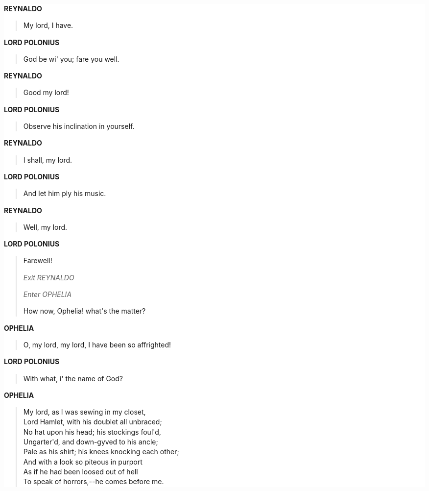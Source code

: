 
<A NAME=speech20><b>REYNALDO</b></a>
<blockquote>
<A NAME=74>My lord, I have.</A><br>
</blockquote>

<A NAME=speech21><b>LORD POLONIUS</b></a>
<blockquote>
<A NAME=75>                  God be wi' you; fare you well.</A><br>
</blockquote>

<A NAME=speech22><b>REYNALDO</b></a>
<blockquote>
<A NAME=76>Good my lord!</A><br>
</blockquote>

<A NAME=speech23><b>LORD POLONIUS</b></a>
<blockquote>
<A NAME=77>Observe his inclination in yourself.</A><br>
</blockquote>

<A NAME=speech24><b>REYNALDO</b></a>
<blockquote>
<A NAME=78>I shall, my lord.</A><br>
</blockquote>

<A NAME=speech25><b>LORD POLONIUS</b></a>
<blockquote>
<A NAME=79>And let him ply his music.</A><br>
</blockquote>

<A NAME=speech26><b>REYNALDO</b></a>
<blockquote>
<A NAME=80>Well, my lord.</A><br>
</blockquote>

<A NAME=speech27><b>LORD POLONIUS</b></a>
<blockquote>
<A NAME=81>Farewell!</A><br>
<p><i>Exit REYNALDO</i></p>
<p><i>Enter OPHELIA</i></p>
<A NAME=82>How now, Ophelia! what's the matter?</A><br>
</blockquote>

<A NAME=speech28><b>OPHELIA</b></a>
<blockquote>
<A NAME=83>O, my lord, my lord, I have been so affrighted!</A><br>
</blockquote>

<A NAME=speech29><b>LORD POLONIUS</b></a>
<blockquote>
<A NAME=84>With what, i' the name of God?</A><br>
</blockquote>

<A NAME=speech30><b>OPHELIA</b></a>
<blockquote>
<A NAME=85>My lord, as I was sewing in my closet,</A><br>
<A NAME=86>Lord Hamlet, with his doublet all unbraced;</A><br>
<A NAME=87>No hat upon his head; his stockings foul'd,</A><br>
<A NAME=88>Ungarter'd, and down-gyved to his ancle;</A><br>
<A NAME=89>Pale as his shirt; his knees knocking each other;</A><br>
<A NAME=90>And with a look so piteous in purport</A><br>
<A NAME=91>As if he had been loosed out of hell</A><br>
<A NAME=92>To speak of horrors,--he comes before me.</A><br>
</blockquote>
